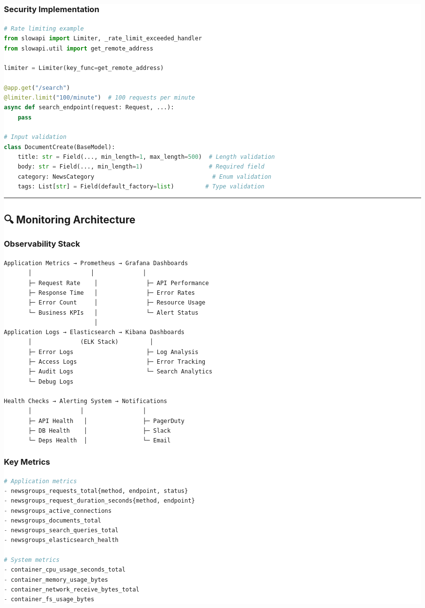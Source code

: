 ### Security Implementation
```python
# Rate limiting example
from slowapi import Limiter, _rate_limit_exceeded_handler
from slowapi.util import get_remote_address

limiter = Limiter(key_func=get_remote_address)

@app.get("/search")
@limiter.limit("100/minute")  # 100 requests per minute
async def search_endpoint(request: Request, ...):
    pass

# Input validation
class DocumentCreate(BaseModel):
    title: str = Field(..., min_length=1, max_length=500)  # Length validation
    body: str = Field(..., min_length=1)                   # Required field
    category: NewsCategory                                  # Enum validation
    tags: List[str] = Field(default_factory=list)         # Type validation
```

---

## 🔍 Monitoring Architecture

### Observability Stack
```
Application Metrics → Prometheus → Grafana Dashboards
       │                 │              │
       ├─ Request Rate    │              ├─ API Performance
       ├─ Response Time   │              ├─ Error Rates  
       ├─ Error Count     │              ├─ Resource Usage
       └─ Business KPIs   │              └─ Alert Status
                          │
Application Logs → Elasticsearch → Kibana Dashboards
       │              (ELK Stack)         │
       ├─ Error Logs                     ├─ Log Analysis
       ├─ Access Logs                    ├─ Error Tracking
       ├─ Audit Logs                     └─ Search Analytics
       └─ Debug Logs
                          
Health Checks → Alerting System → Notifications
       │              │                 │
       ├─ API Health   │                ├─ PagerDuty
       ├─ DB Health    │                ├─ Slack
       └─ Deps Health  │                └─ Email
```

### Key Metrics
```python
# Application metrics
- newsgroups_requests_total{method, endpoint, status}
- newsgroups_request_duration_seconds{method, endpoint}
- newsgroups_active_connections
- newsgroups_documents_total
- newsgroups_search_queries_total
- newsgroups_elasticsearch_health

# System metrics  
- container_cpu_usage_seconds_total
- container_memory_usage_bytes
- container_network_receive_bytes_total
- container_fs_usage_bytes
```